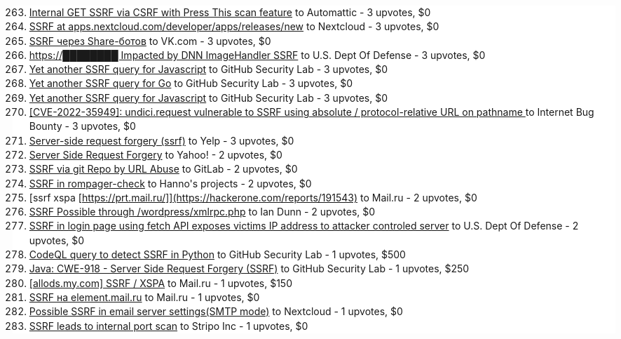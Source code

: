 263. [Internal GET SSRF via CSRF with Press This scan feature](https://hackerone.com/reports/110801) to Automattic - 3 upvotes, $0
264. [SSRF at apps.nextcloud.com/developer/apps/releases/new](https://hackerone.com/reports/213358) to Nextcloud - 3 upvotes, $0
265. [SSRF через Share-ботов](https://hackerone.com/reports/197365) to VK.com - 3 upvotes, $0
266. [https://████████ Impacted by DNN ImageHandler SSRF](https://hackerone.com/reports/482634) to U.S. Dept Of Defense - 3 upvotes, $0
267. [Yet another SSRF query for Javascript](https://hackerone.com/reports/1391728) to GitHub Security Lab - 3 upvotes, $0
268. [Yet another SSRF query for Go](https://hackerone.com/reports/1391725) to GitHub Security Lab - 3 upvotes, $0
269. [Yet another SSRF query for Javascript](https://hackerone.com/reports/1391724) to GitHub Security Lab - 3 upvotes, $0
270. [[CVE-2022-35949]: undici.request vulnerable to SSRF using absolute / protocol-relative URL on pathname ](https://hackerone.com/reports/1663788) to Internet Bug Bounty - 3 upvotes, $0
271. [Server-side request forgery  (ssrf)](https://hackerone.com/reports/1712240) to Yelp - 3 upvotes, $0
272. [Server Side Request Forgery](https://hackerone.com/reports/4461) to Yahoo! - 2 upvotes, $0
273. [SSRF via git Repo by URL Abuse](https://hackerone.com/reports/191216) to GitLab - 2 upvotes, $0
274. [SSRF in rompager-check](https://hackerone.com/reports/374818) to Hanno's projects - 2 upvotes, $0
275. [ssrf xspa [https://prt.mail.ru/]](https://hackerone.com/reports/191543) to Mail.ru - 2 upvotes, $0
276. [SSRF Possible through /wordpress/xmlrpc.php](https://hackerone.com/reports/1004847) to Ian Dunn - 2 upvotes, $0
277. [SSRF in login page using fetch API exposes victims IP address to attacker controled server](https://hackerone.com/reports/996273) to U.S. Dept Of Defense - 2 upvotes, $0
278. [CodeQL query to detect SSRF in Python](https://hackerone.com/reports/872094) to GitHub Security Lab - 1 upvotes, $500
279. [Java: CWE-918 - Server Side Request Forgery (SSRF)](https://hackerone.com/reports/1008846) to GitHub Security Lab - 1 upvotes, $250
280. [[allods.my.com] SSRF / XSPA](https://hackerone.com/reports/111950) to Mail.ru - 1 upvotes, $150
281. [SSRF на element.mail.ru](https://hackerone.com/reports/117158) to Mail.ru - 1 upvotes, $0
282. [Possible SSRF in email server settings(SMTP mode)](https://hackerone.com/reports/222667) to Nextcloud - 1 upvotes, $0
283. [SSRF leads to internal port scan](https://hackerone.com/reports/764517) to Stripo Inc - 1 upvotes, $0
